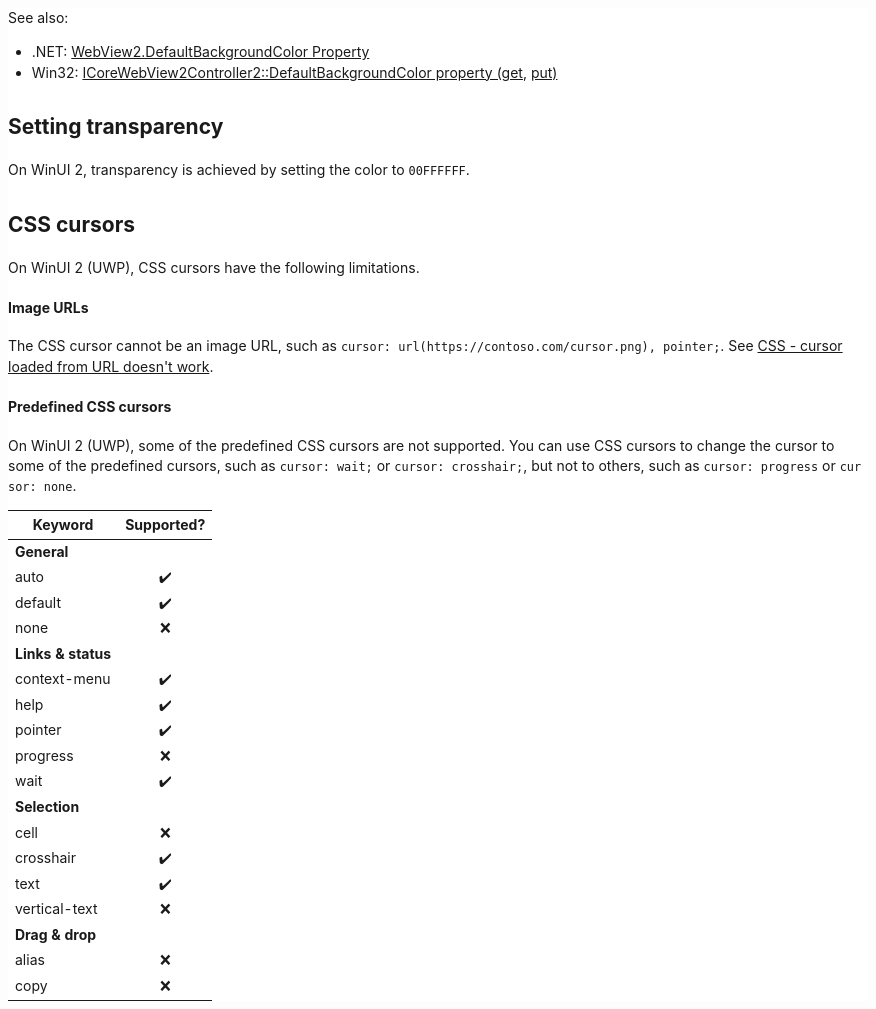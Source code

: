 See also:
* .NET: [WebView2.DefaultBackgroundColor Property](/dotnet/api/microsoft.web.webview2.winforms.webview2.defaultbackgroundcolor)
* Win32: [ICoreWebView2Controller2::DefaultBackgroundColor property (get](/microsoft-edge/webview2/reference/win32/icorewebview2controller2#get_defaultbackgroundcolor), [put)](/microsoft-edge/webview2/reference/win32/icorewebview2controller2#put_defaultbackgroundcolor)





## Setting transparency

On WinUI 2, transparency is achieved by setting the color to `00FFFFFF`.



## CSS cursors

On WinUI 2 (UWP), CSS cursors have the following limitations.



#### Image URLs

The CSS cursor cannot be an image URL, such as `cursor: url(https://contoso.com/cursor.png), pointer;`.  See [CSS - cursor loaded from URL doesn't work](https://github.com/MicrosoftEdge/WebView2Feedback/issues/1925).



#### Predefined CSS cursors

On WinUI 2 (UWP), some of the predefined CSS cursors are not supported.  You can use CSS cursors to change the cursor to some of the predefined cursors, such as `cursor: wait;` or `cursor: crosshair;`, but not to others, such as `cursor: progress` or `cursor: none`.

| Keyword | Supported? |
|---|:---:|
| **General** |  |
| auto | ✔️ |
| default | ✔️ |
| none | ❌ |
| **Links & status** |  |
| context-menu | ✔️ |
| help | ✔️ |
| pointer | ✔️ |
| progress | ❌ |
| wait | ✔️ |
| **Selection** |  |
| cell | ❌ |
| crosshair | ✔️ |
| text | ✔️ |
| vertical-text | ❌ |
| **Drag & drop** |  |
| alias | ❌ |
| copy | ❌ |